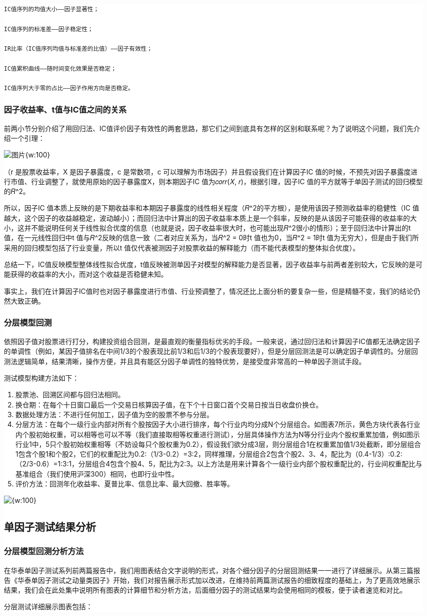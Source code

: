     IC值序列的均值大小——因子显著性；
    
    IC值序列的标准差——因子稳定性；
    
    IR比率（IC值序列均值与标准差的比值）——因子有效性；
    
    IC值累积曲线——随时间变化效果是否稳定；
    
    IC值序列大于零的占比——因子作用方向是否稳定。
    

### **因子收益率、t值与IC值之间的关系**

前两小节分别介绍了用回归法、IC值评价因子有效性的两套思路，那它们之间到底具有怎样的区别和联系呢？为了说明这个问题，我们先介绍一个引理：

![图片{w:100}](https://mmbiz.qpic.cn/mmbiz_png/8zNKWSBXfv5iaQib8qD7zPb3dmLYYaXUYoDIGWmlXuzn94aJepSNdicxEO95icJT2ogpicdjjEI5xFO068bXCc59uiaQ/640?wx_fmt=png&wxfrom=5&wx_lazy=1&wx_co=1)

（r 是股票收益率，X 是因子暴露度，c 是常数项，c 可以理解为市场因子）并且假设我们在计算因子IC 值的时候，不预先对因子暴露度进行市值、行业调整了，就使用原始的因子暴露度X，则本期因子IC 值为𝑐𝑜𝑟𝑟(𝑋, 𝑟)，根据引理，因子IC 值的平方就等于单因子测试的回归模型的𝑅^2。

所以，因子IC 值本质上反映的是下期收益率和本期因子暴露度的线性相关程度（𝑅^2的平方根），是使用该因子预测收益率的稳健性（IC 值越大，这个因子的收益越稳定，波动越小）；而回归法中计算出的因子收益率本质上是一个斜率，反映的是从该因子可能获得的收益率的大小，这并不能说明任何关于线性拟合优度的信息（也就是说，因子收益率很大时，也可能出现𝑅^2很小的情形）；至于回归法中计算出的t 值，在一元线性回归中t 值与𝑅^2反映的信息一致（二者对应关系为，当𝑅^2 = 0时t 值也为0，当𝑅^2 = 1时t 值为无穷大），但是由于我们所采用的回归模型包括了行业变量，所以t 值仅代表被测因子对股票收益的解释能力（而不能代表模型的整体拟合优度）。

总结一下，IC值反映模型整体线性拟合优度，t值反映被测单因子对模型的解释能力是否显著，因子收益率与前两者差别较大，它反映的是可能获得的收益率的大小，而对这个收益是否稳健未知。

事实上，我们在计算因子IC值时也对因子暴露度进行市值、行业预调整了，情况还比上面分析的要复杂一些，但是精髓不变，我们的结论仍然大致正确。

### **分层模型回测**

依照因子值对股票进行打分，构建投资组合回测，是最直观的衡量指标优劣的手段。一般来说，通过回归法和计算因子IC值都无法确定因子的单调性（例如，某因子值排名在中间1/3的个股表现比前1/3和后1/3的个股表现要好），但是分层回测法是可以确定因子单调性的。分层回测法逻辑简单，结果清晰，操作方便，并且具有能区分因子单调性的独特优势，是接受度非常高的一种单因子测试手段。

测试模型构建方法如下：

1.  股票池、回溯区间都与回归法相同。
2.  换仓期：在每个十日窗口最后一个交易日核算因子值，在下个十日窗口首个交易日按当日收盘价换仓。
3.  数据处理方法：不进行任何加工，因子值为空的股票不参与分层。
4.  分层方法：在每个一级行业内部对所有个股按因子大小进行排序，每个行业内均分成N个分层组合。如图表7所示，黄色方块代表各行业内个股初始权重，可以相等也可以不等（我们直接取相等权重进行测试），分层具体操作方法为N等分行业内个股权重累加值，例如图示行业1中，5只个股初始权重相等（不妨设每只个股权重为0.2），假设我们欲分成3层，则分层组合1在权重累加值1/3处截断，即分层组合1包含个股1和个股2，它们的权重配比为0.2:（1/3-0.2）=3:2，同样推理，分层组合2包含个股2、3、4，配比为（0.4-1/3）:0.2:（2/3-0.6）=1:3:1，分层组合4包含个股4、5，配比为2:3。以上方法是用来计算各个一级行业内部个股权重配比的，行业间权重配比与基准组合（我们使用沪深300）相同，也即行业中性。
5.  评价方法：回测年化收益率、夏普比率、信息比率、最大回撤、胜率等。

![{w:100}](https://mmbiz.qpic.cn/mmbiz_png/8zNKWSBXfv5iaQib8qD7zPb3dmLYYaXUYoKKia3LOpPOJyowVH3cXn65cCicgVRtfPLNKkicHXuV93eQY3CYQSZh6Iw/640?wx_fmt=png&wxfrom=5&wx_lazy=1&wx_co=1)

**单因子测试结果分析**
-------------

### **分层模型回测分析**方法

在华泰单因子测试系列前两篇报告中，我们用图表结合文字说明的形式，对各个细分因子的分层回测结果一一进行了详细展示。从第三篇报告《华泰单因子测试之动量类因子》开始，我们对报告展示形式加以改进，在维持前两篇测试报告的细致程度的基础上，为了更高效地展示结果，我们会在此处集中说明所有图表的计算细节和分析方法，后面细分因子的测试结果均会使用相同的模板，便于读者速览和对比。

分层测试详细展示图表包括：
